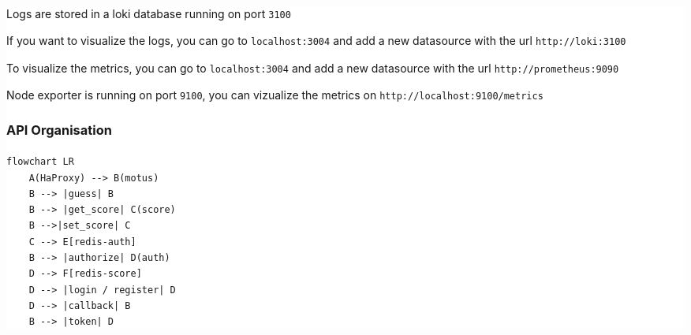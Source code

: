 Logs are stored in a loki database running on port `3100`

If you want to visualize the logs, you can go to `localhost:3004` and add a new datasource with the url `http://loki:3100`

To visualize the metrics, you can go to `localhost:3004` and add a new datasource with the url `http://prometheus:9090`

Node exporter is running on port `9100`, you can vizualize the metrics on `http://localhost:9100/metrics`

### API Organisation

```mermaid
flowchart LR
    A(HaProxy) --> B(motus)
    B --> |guess| B
    B --> |get_score| C(score)
    B -->|set_score| C
    C --> E[redis-auth]
    B --> |authorize| D(auth)
    D --> F[redis-score]
    D --> |login / register| D
    D --> |callback| B
    B --> |token| D
```


